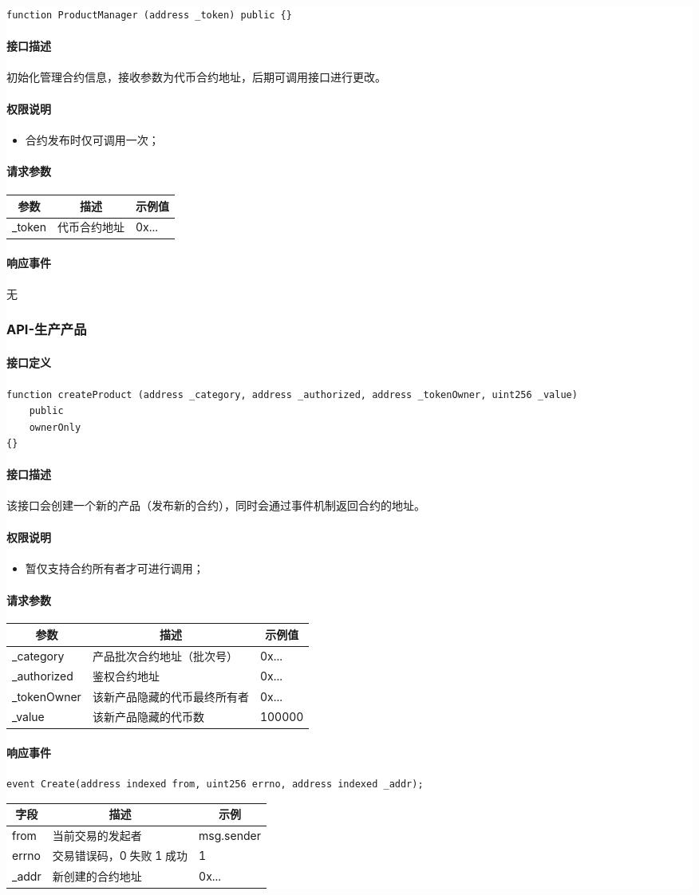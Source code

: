     function ProductManager (address _token) public {}

#### 接口描述

初始化管理合约信息，接收参数为代币合约地址，后期可调用接口进行更改。
	
#### 权限说明

* 合约发布时仅可调用一次；
    
#### 请求参数

参数 | 描述 | 示例值
---|---|---
_token | 代币合约地址 | 0x...

#### 响应事件

无
 
### API-生产产品

#### 接口定义

    function createProduct (address _category, address _authorized, address _tokenOwner, uint256 _value) 
		public 
		ownerOnly
	{}
	
#### 接口描述

该接口会创建一个新的产品（发布新的合约），同时会通过事件机制返回合约的地址。
	
#### 权限说明

* 暂仅支持合约所有者才可进行调用；
    
#### 请求参数

参数 | 描述 | 示例值
---|---|---
_category | 产品批次合约地址（批次号） | 0x...
_authorized | 鉴权合约地址 | 0x...
_tokenOwner | 该新产品隐藏的代币最终所有者 | 0x...
_value | 该新产品隐藏的代币数 | 100000

#### 响应事件

    event Create(address indexed from, uint256 errno, address indexed _addr);

字段 | 描述 | 示例
---|---|---
from | 当前交易的发起者 | msg.sender
errno | 交易错误码，0 失败 1 成功 | 1
_addr | 新创建的合约地址 | 0x...
